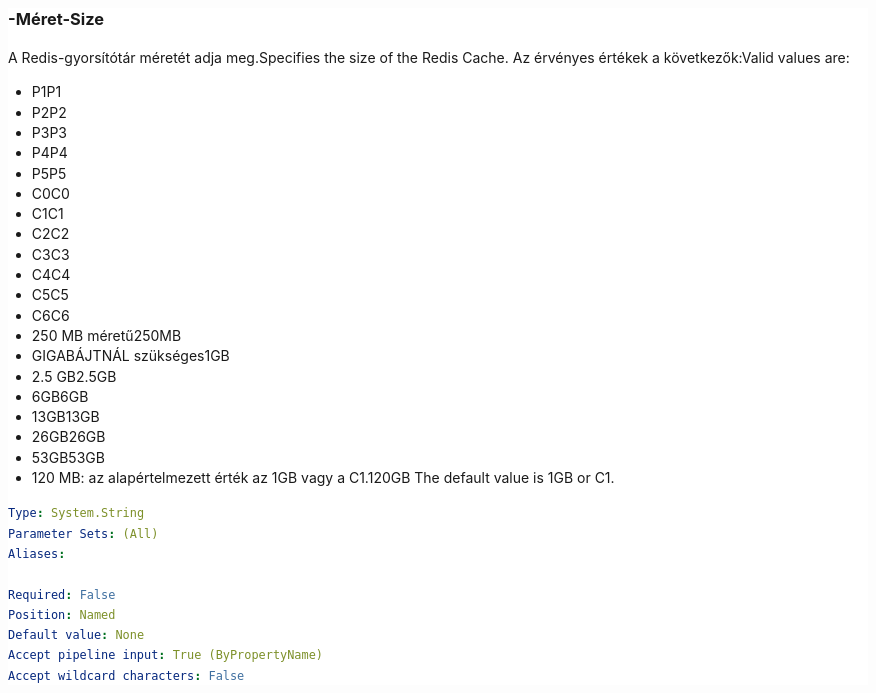 ### <span data-ttu-id="c54a3-163">-Méret</span><span class="sxs-lookup"><span data-stu-id="c54a3-163">-Size</span></span>
<span data-ttu-id="c54a3-164">A Redis-gyorsítótár méretét adja meg.</span><span class="sxs-lookup"><span data-stu-id="c54a3-164">Specifies the size of the Redis Cache.</span></span>
<span data-ttu-id="c54a3-165">Az érvényes értékek a következők:</span><span class="sxs-lookup"><span data-stu-id="c54a3-165">Valid values are:</span></span> 
- <span data-ttu-id="c54a3-166">P1</span><span class="sxs-lookup"><span data-stu-id="c54a3-166">P1</span></span>
- <span data-ttu-id="c54a3-167">P2</span><span class="sxs-lookup"><span data-stu-id="c54a3-167">P2</span></span>
- <span data-ttu-id="c54a3-168">P3</span><span class="sxs-lookup"><span data-stu-id="c54a3-168">P3</span></span>
- <span data-ttu-id="c54a3-169">P4</span><span class="sxs-lookup"><span data-stu-id="c54a3-169">P4</span></span>
- <span data-ttu-id="c54a3-170">P5</span><span class="sxs-lookup"><span data-stu-id="c54a3-170">P5</span></span>
- <span data-ttu-id="c54a3-171">C0</span><span class="sxs-lookup"><span data-stu-id="c54a3-171">C0</span></span>
- <span data-ttu-id="c54a3-172">C1</span><span class="sxs-lookup"><span data-stu-id="c54a3-172">C1</span></span>
- <span data-ttu-id="c54a3-173">C2</span><span class="sxs-lookup"><span data-stu-id="c54a3-173">C2</span></span>
- <span data-ttu-id="c54a3-174">C3</span><span class="sxs-lookup"><span data-stu-id="c54a3-174">C3</span></span>
- <span data-ttu-id="c54a3-175">C4</span><span class="sxs-lookup"><span data-stu-id="c54a3-175">C4</span></span>
- <span data-ttu-id="c54a3-176">C5</span><span class="sxs-lookup"><span data-stu-id="c54a3-176">C5</span></span>
- <span data-ttu-id="c54a3-177">C6</span><span class="sxs-lookup"><span data-stu-id="c54a3-177">C6</span></span>
- <span data-ttu-id="c54a3-178">250 MB méretű</span><span class="sxs-lookup"><span data-stu-id="c54a3-178">250MB</span></span>
- <span data-ttu-id="c54a3-179">GIGABÁJTNÁL szükséges</span><span class="sxs-lookup"><span data-stu-id="c54a3-179">1GB</span></span>
- <span data-ttu-id="c54a3-180">2.5 GB</span><span class="sxs-lookup"><span data-stu-id="c54a3-180">2.5GB</span></span>
- <span data-ttu-id="c54a3-181">6GB</span><span class="sxs-lookup"><span data-stu-id="c54a3-181">6GB</span></span>
- <span data-ttu-id="c54a3-182">13GB</span><span class="sxs-lookup"><span data-stu-id="c54a3-182">13GB</span></span>
- <span data-ttu-id="c54a3-183">26GB</span><span class="sxs-lookup"><span data-stu-id="c54a3-183">26GB</span></span>
- <span data-ttu-id="c54a3-184">53GB</span><span class="sxs-lookup"><span data-stu-id="c54a3-184">53GB</span></span>
- <span data-ttu-id="c54a3-185">120 MB: az alapértelmezett érték az 1GB vagy a C1.</span><span class="sxs-lookup"><span data-stu-id="c54a3-185">120GB The default value is 1GB or C1.</span></span>

```yaml
Type: System.String
Parameter Sets: (All)
Aliases:

Required: False
Position: Named
Default value: None
Accept pipeline input: True (ByPropertyName)
Accept wildcard characters: False
```
